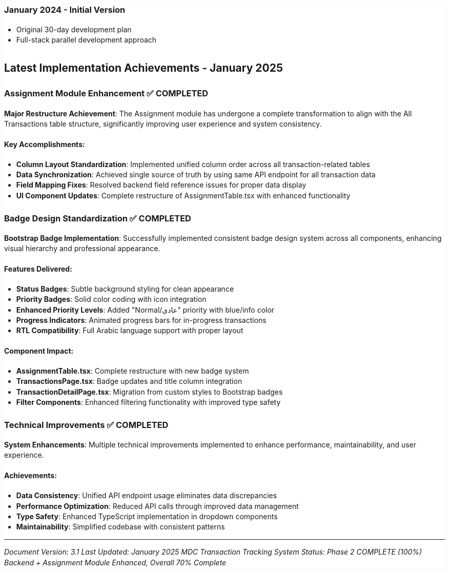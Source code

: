 ### January 2024 - Initial Version
- Original 30-day development plan
- Full-stack parallel development approach

## Latest Implementation Achievements - January 2025

### Assignment Module Enhancement ✅ **COMPLETED**

**Major Restructure Achievement**: The Assignment module has undergone a complete transformation to align with the All Transactions table structure, significantly improving user experience and system consistency.

#### Key Accomplishments:
- **Column Layout Standardization**: Implemented unified column order across all transaction-related tables
- **Data Synchronization**: Achieved single source of truth by using same API endpoint for all transaction data
- **Field Mapping Fixes**: Resolved backend field reference issues for proper data display
- **UI Component Updates**: Complete restructure of AssignmentTable.tsx with enhanced functionality

### Badge Design Standardization ✅ **COMPLETED**

**Bootstrap Badge Implementation**: Successfully implemented consistent badge design system across all components, enhancing visual hierarchy and professional appearance.

#### Features Delivered:
- **Status Badges**: Subtle background styling for clean appearance
- **Priority Badges**: Solid color coding with icon integration
- **Enhanced Priority Levels**: Added "Normal/عادي" priority with blue/info color
- **Progress Indicators**: Animated progress bars for in-progress transactions
- **RTL Compatibility**: Full Arabic language support with proper layout

#### Component Impact:
- **AssignmentTable.tsx**: Complete restructure with new badge system
- **TransactionsPage.tsx**: Badge updates and title column integration
- **TransactionDetailPage.tsx**: Migration from custom styles to Bootstrap badges
- **Filter Components**: Enhanced filtering functionality with improved type safety

### Technical Improvements ✅ **COMPLETED**

**System Enhancements**: Multiple technical improvements implemented to enhance performance, maintainability, and user experience.

#### Achievements:
- **Data Consistency**: Unified API endpoint usage eliminates data discrepancies
- **Performance Optimization**: Reduced API calls through improved data management
- **Type Safety**: Enhanced TypeScript implementation in dropdown components
- **Maintainability**: Simplified codebase with consistent patterns

---

*Document Version: 3.1*
*Last Updated: January 2025*
*MDC Transaction Tracking System*
*Status: Phase 2 COMPLETE (100%) Backend + Assignment Module Enhanced, Overall 70% Complete*